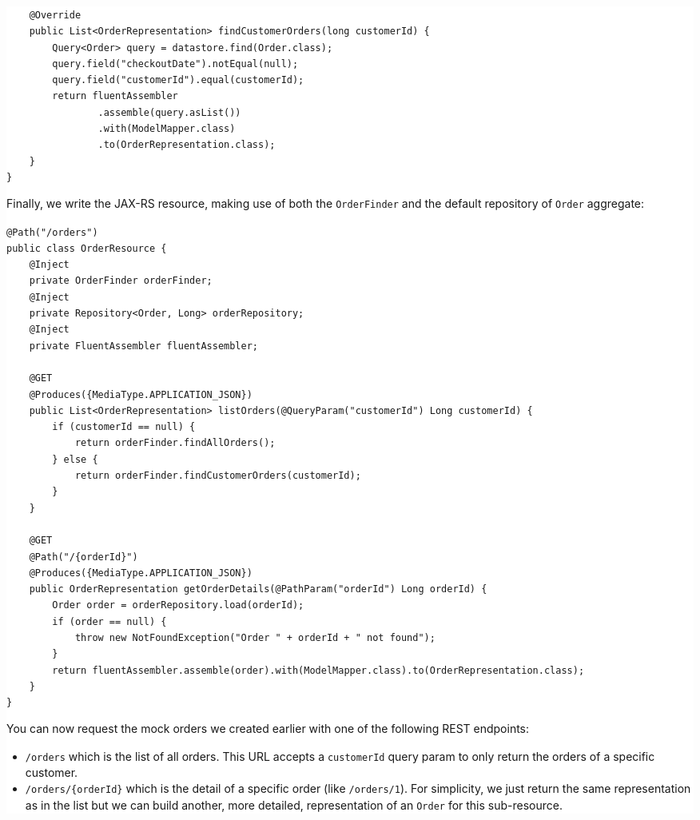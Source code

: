         @Override
        public List<OrderRepresentation> findCustomerOrders(long customerId) {
            Query<Order> query = datastore.find(Order.class);
            query.field("checkoutDate").notEqual(null);
            query.field("customerId").equal(customerId);
            return fluentAssembler
                    .assemble(query.asList())
                    .with(ModelMapper.class)
                    .to(OrderRepresentation.class);
        }
    }

Finally, we write the JAX-RS resource, making use of both the `OrderFinder` and the default repository of `Order` aggregate:

    @Path("/orders")
    public class OrderResource {
        @Inject
        private OrderFinder orderFinder;
        @Inject
        private Repository<Order, Long> orderRepository;
        @Inject
        private FluentAssembler fluentAssembler;

        @GET
        @Produces({MediaType.APPLICATION_JSON})
        public List<OrderRepresentation> listOrders(@QueryParam("customerId") Long customerId) {
            if (customerId == null) {
                return orderFinder.findAllOrders();
            } else {
                return orderFinder.findCustomerOrders(customerId);
            }
        }

        @GET
        @Path("/{orderId}")
        @Produces({MediaType.APPLICATION_JSON})
        public OrderRepresentation getOrderDetails(@PathParam("orderId") Long orderId) {
            Order order = orderRepository.load(orderId);
            if (order == null) {
                throw new NotFoundException("Order " + orderId + " not found");
            }
            return fluentAssembler.assemble(order).with(ModelMapper.class).to(OrderRepresentation.class);
        }
    }

You can now request the mock orders we created earlier with one of the following REST endpoints:

* `/orders` which is the list of all orders. This URL accepts a `customerId` query param to only return the orders of a specific
customer.
* `/orders/{orderId}` which is the detail of a specific order (like `/orders/1`). For simplicity, we just return the same
representation as in the list but we can build another, more detailed, representation of an `Order` for this sub-resource.
